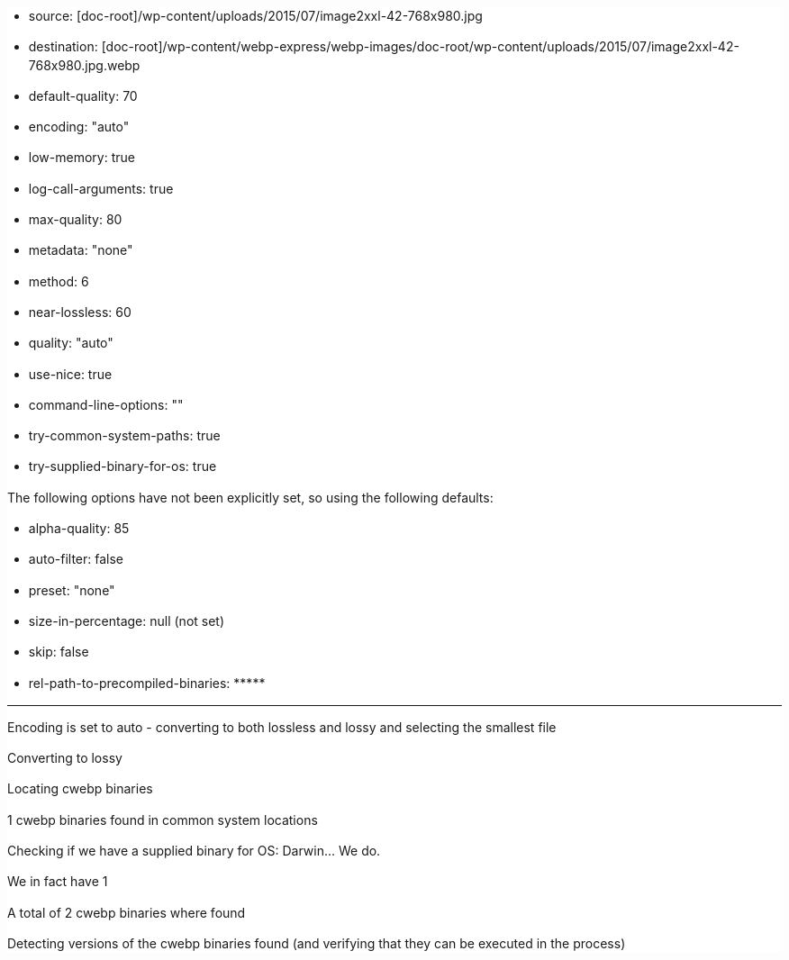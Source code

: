 - source: [doc-root]/wp-content/uploads/2015/07/image2xxl-42-768x980.jpg

- destination: [doc-root]/wp-content/webp-express/webp-images/doc-root/wp-content/uploads/2015/07/image2xxl-42-768x980.jpg.webp

- default-quality: 70

- encoding: "auto"

- low-memory: true

- log-call-arguments: true

- max-quality: 80

- metadata: "none"

- method: 6

- near-lossless: 60

- quality: "auto"

- use-nice: true

- command-line-options: ""

- try-common-system-paths: true

- try-supplied-binary-for-os: true


The following options have not been explicitly set, so using the following defaults:

- alpha-quality: 85

- auto-filter: false

- preset: "none"

- size-in-percentage: null (not set)

- skip: false

- rel-path-to-precompiled-binaries: *****

------------


Encoding is set to auto - converting to both lossless and lossy and selecting the smallest file


Converting to lossy

Locating cwebp binaries

1 cwebp binaries found in common system locations

Checking if we have a supplied binary for OS: Darwin... We do.

We in fact have 1

A total of 2 cwebp binaries where found

Detecting versions of the cwebp binaries found (and verifying that they can be executed in the process)
